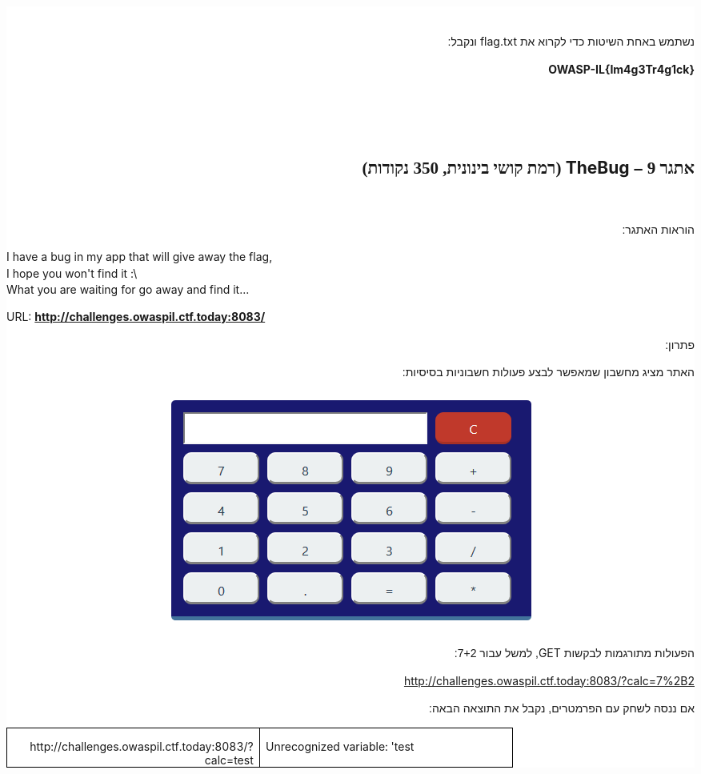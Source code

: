 <p class=MsoNormal dir=RTL style='text-align:right;direction:rtl;unicode-bidi:
embed'><span lang=en-IL dir=LTR>&nbsp;</span></p>
<p class=MsoNormal dir=RTL style='text-align:right;direction:rtl;unicode-bidi:
embed'><span lang=HE style='font-family:"Arial",sans-serif'>נשתמש באחת השיטות
כדי לקרוא את </span><span lang=EN-US dir=LTR>flag.txt</span><span dir=RTL></span><span
lang=HE style='font-family:"Arial",sans-serif'><span dir=RTL></span> ונקבל:</span></p>
<p class=MsoNormal dir=RTL style='text-align:right;direction:rtl;unicode-bidi:
embed'><b><span lang=EN-US dir=LTR>OWASP-IL{Im4g3Tr4g1ck}</span></b></p>
<b><span lang=EN-US style='font-size:11.0pt;line-height:107%;font-family:"Calibri",sans-serif'><br
clear=all style='page-break-before:always'>
</span></b>
<p class=MsoNormal><b><span lang=EN-US>&nbsp;</span></b></p>
<h2 dir=RTL style='text-align:right;direction:rtl;unicode-bidi:embed'><span
lang=HE style='font-family:"Times New Roman",serif'>אתגר 9 </span><span
lang=HE style='font-family:"Arial",sans-serif'>–</span><span lang=HE
style='font-family:"Times New Roman",serif'> </span><span lang=EN-US dir=LTR>TheBug</span><span
dir=RTL></span><span lang=HE style='font-family:"Times New Roman",serif'><span
dir=RTL></span> (רמת קושי בינונית, 350 נקודות)</span></h2>
<p class=MsoNormal dir=RTL style='text-align:right;direction:rtl;unicode-bidi:
embed'><span lang=HE style='font-family:"Arial",sans-serif'>&nbsp;</span></p>
<p class=MsoNormal dir=RTL style='text-align:right;direction:rtl;unicode-bidi:
embed'><span lang=HE style='font-family:"Arial",sans-serif'>הוראות האתגר:</span></p>
<p><span lang=en-IL>I have a bug in my app that will give away the flag,<br>
I hope you won't find it :\<br>
What you are waiting for go away and find it...</span></p>
<p><span lang=en-IL>URL: <span class=MsoHyperlink><b><a
href="http://challenges.owaspil.ctf.today:8083/">http://challenges.owaspil.ctf.today:8083/</a></b></span></span></p>
<p class=MsoNormal dir=RTL style='text-align:right;direction:rtl;unicode-bidi:
embed'><span lang=HE style='font-family:"Arial",sans-serif'>פתרון:</span></p>
<p class=MsoNormal dir=RTL style='text-align:right;direction:rtl;unicode-bidi:
embed'><span lang=HE style='font-family:"Arial",sans-serif'>האתר מציג מחשבון
שמאפשר לבצע פעולות חשבוניות בסיסיות:</span></p>
<p class=MsoNormal align=center dir=RTL style='text-align:center;direction:
rtl;unicode-bidi:embed'><span lang=en-IL dir=LTR><img border=0 width=483
height=298 id="Picture 27" src="images/image028.png"></span></p>
<p class=MsoNormal dir=RTL style='text-align:right;direction:rtl;unicode-bidi:
embed'><span lang=HE style='font-family:"Arial",sans-serif'>הפעולות מתורגמות
לבקשות </span><span lang=en-IL dir=LTR>GET</span><span dir=RTL></span><span
lang=HE style='font-family:"Arial",sans-serif'><span dir=RTL></span>, למשל עבור
7+2:</span></p>
<p class=MsoNormal dir=RTL style='text-align:right;direction:rtl;unicode-bidi:
embed'><span class=MsoHyperlink><span lang=en-IL><a
href="http://challenges.owaspil.ctf.today:8083/?calc=7%2B2"><span dir=LTR>http://challenges.owaspil.ctf.today:8083/?calc=7%2B2</span></a></span></span></p>
<p class=MsoNormal dir=RTL style='text-align:right;direction:rtl;unicode-bidi:
embed'><span lang=HE style='font-family:"Arial",sans-serif'>אם ננסה לשחק עם
הפרמטרים, נקבל את התוצאה הבאה:</span></p>
<div align=right>
<table class=MsoTableGrid dir=ltr border=0 cellspacing=0 cellpadding=0 width="100%"
 style='border-collapse:collapse;border:none; margin: 0 auto; width:100%;'>
 <tr>
  <td width=301 valign=top style='width:225.4pt;border:solid windowtext 1.0pt;
  border-right:none;padding:0cm 5.4pt 0cm 5.4pt'>
  <p class=MsoNormal dir=RTL style='margin-bottom:0cm;margin-bottom:.0001pt;
  text-align:right;line-height:normal;direction:rtl;unicode-bidi:embed'><span
  lang=EN-US dir=LTR>http://challenges.owaspil.ctf.today:8083/?calc=test</span></p>
  </td>
  <td width=301 valign=top style='width:225.4pt;border:solid windowtext 1.0pt;
  padding:0cm 5.4pt 0cm 5.4pt'>
  <p class=MsoNormal dir=LTR style='margin-bottom:0cm;margin-bottom:.0001pt;
  line-height:normal'><span lang=EN-US>Unrecognized variable: 'test</span><span
  dir=RTL></span><span lang=HE dir=RTL style='font-family:"Arial",sans-serif'><span